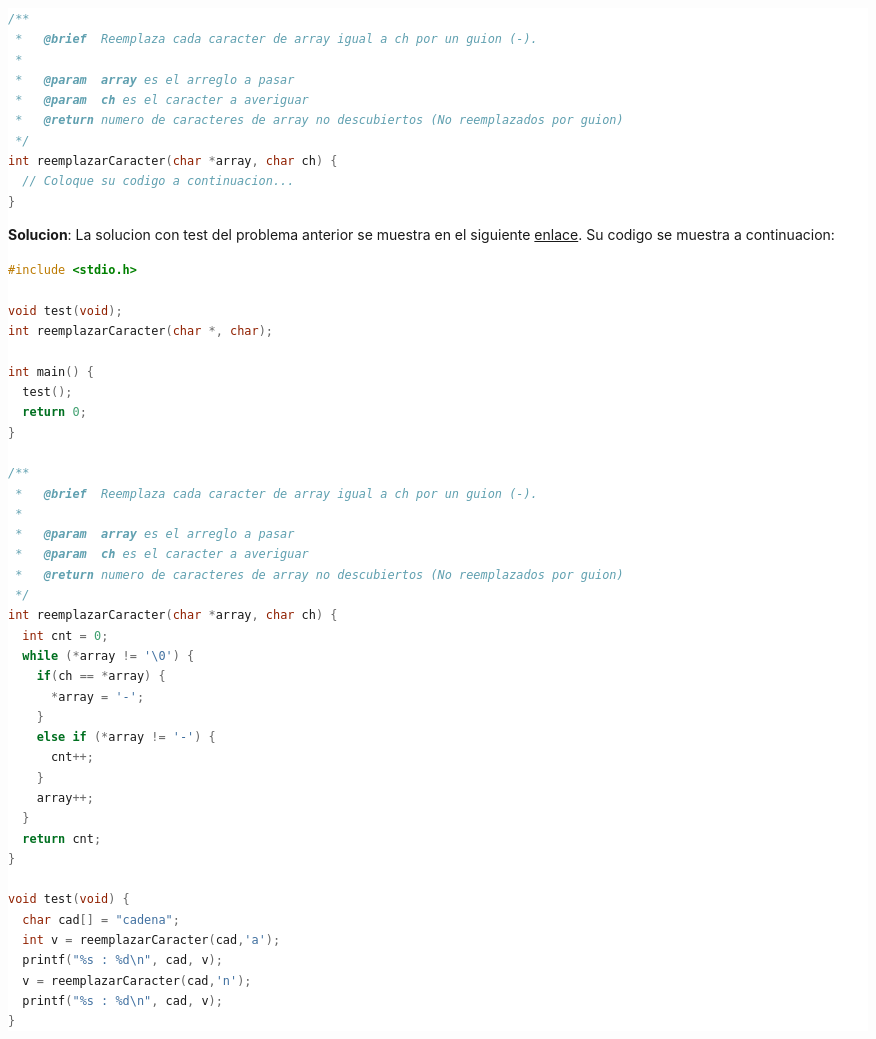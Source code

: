 ```C
/**
 *   @brief  Reemplaza cada caracter de array igual a ch por un guion (-).
 *
 *   @param  array es el arreglo a pasar
 *   @param  ch es el caracter a averiguar
 *   @return numero de caracteres de array no descubiertos (No reemplazados por guion)
 */
int reemplazarCaracter(char *array, char ch) {
  // Coloque su codigo a continuacion...
}
```

**Solucion**: La solucion con test del problema anterior se muestra en el siguiente [enlace](https://goo.gl/A17q8i). Su codigo se muestra a continuacion:

```C
#include <stdio.h>

void test(void);
int reemplazarCaracter(char *, char);

int main() {
  test();
  return 0;
}

/**
 *   @brief  Reemplaza cada caracter de array igual a ch por un guion (-).
 *
 *   @param  array es el arreglo a pasar
 *   @param  ch es el caracter a averiguar
 *   @return numero de caracteres de array no descubiertos (No reemplazados por guion)
 */
int reemplazarCaracter(char *array, char ch) {
  int cnt = 0;
  while (*array != '\0') {
    if(ch == *array) {
      *array = '-';  
    }
    else if (*array != '-') {
      cnt++;
    }
    array++;
  }
  return cnt;
}

void test(void) {
  char cad[] = "cadena";
  int v = reemplazarCaracter(cad,'a');
  printf("%s : %d\n", cad, v);
  v = reemplazarCaracter(cad,'n');
  printf("%s : %d\n", cad, v);
}
```
